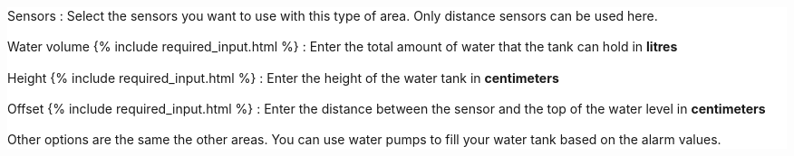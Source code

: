 Sensors
: Select the sensors you want to use with this type of area. Only
distance sensors can be used here.

Water volume {% include required_input.html %}
: Enter the total amount of water that the tank can hold in
**litres**

Height {% include required_input.html %}
: Enter the height of the water tank in **centimeters**

Offset {% include required_input.html %}
: Enter the distance between the sensor and the top of the water level in
**centimeters**

Other options are the same the other areas. You can use water pumps to fill your
water tank based on the alarm values.
